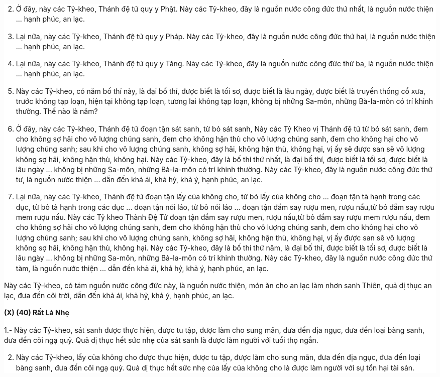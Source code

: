 2. Ở đây, này các Tỷ-kheo, Thánh đệ tử quy y Phật. Này các Tỷ-kheo, đây là nguồn nước công đức thứ
nhất, là nguồn nước thiện ... hạnh phúc, an lạc.

3. Lại nữa, này các Tỷ-kheo, Thánh đệ tử quy y Pháp. Này các Tỷ-kheo, đây là nguồn nước công đức
thứ hai, là nguồn nước thiện ... hạnh phúc, an lạc.

4. Lại nữa, này các Tỷ-kheo, Thánh đệ tử quy y Tăng. Này các Tỷ-kheo, đây là nguồn nước công đức
thứ ba, là nguồn nước thiện ... hạnh phúc, an lạc.

5. Này các Tỷ-kheo, có năm bố thí này, là đại bố thí, được biết là tối sơ, được biết là lâu ngày, được biết
là truyền thống cổ xưa, trước không tạp loạn, hiện tại không tạp loạn, tương lai không tạp loạn, không bị
những Sa-môn, những Bà-la-môn có trí khinh thường. Thế nào là năm?

6. Ở đây, này các Tỷ-kheo, Thánh đệ tử đoạn tận sát sanh, từ bỏ sát sanh, Này các Tỷ Kheo vị Thánh đệ
tử từ bỏ sát sanh, đem cho không sợ hãi cho vô lượng chúng sanh, đem cho không hận thù cho vô lượng
chúng sanh, đem cho không hại cho vô lượng chúng sanh; sau khi cho vô lượng chúng sanh, không sợ
hãi, không hận thù, không hại, vị ấy sẽ được san sẽ vô lượng không sợ hãi, không hận thù, không hại.
Này các Tỷ-kheo, đây là bố thí thứ nhất, là đại bố thí, được biết là tối sơ, được biết là lâu ngày ... không
bị những Sa-môn, những Bà-la-môn có trí khinh thường. Này các Tỷ-kheo, đây là nguồn nước công đức
thứ tư, là nguồn nước thiện ... dẫn đến khả ái, khả hỷ, khả ý, hạnh phúc, an lạc.

7. Lại nữa, này các Tỷ-kheo, Thánh đệ tử đoạn tận lấy của không cho, từ bỏ lấy của không cho ... đoạn
tận tà hạnh trong các dục, từ bỏ tà hạnh trong các dục ... đoạn tận nói láo, từ bỏ nói láo ... đoạn tận đắm
say rượu men, rượu nấu,từ bỏ đắm say rượu mem rượu nấu. Này các Tỷ kheo Thành Ðệ Tử đoạn tận
đắm say rượu men, rượu nấu,từ bỏ đắm say rượu mem rượu nấu, đem cho không sợ hãi cho vô lượng
chúng sanh, đem cho không hận thù cho vô lượng chúng sanh, đem cho không hại cho vô lượng chúng
sanh; sau khi cho vô lượng chúng sanh, không sợ hãi, không hận thù, không hại, vị ấy được san sẽ vô
lượng không sợ hãi, không hận thù, không hại. Này các Tỷ-kheo, đây là bố thí thứ năm, là đại bố thí,
được biết là tối sơ, được biết là lâu ngày ... không bị những Sa-môn, những Bà-la-môn có trí khinh
thường. Này các Tỷ-kheo, đây là nguồn nước công đức thứ tàm, là nguồn nước thiện ... dẫn đến khả ái,
khả hỷ, khả ý, hạnh phúc, an lạc.

Này các Tỷ-kheo, có tám nguồn nước công đức này, là nguồn nước thiện, món ăn cho an lạc làm nhơn
sanh Thiên, quả dị thục an lạc, đưa đến cõi trời, dẫn đến khả ái, khả hỷ, khả ý, hạnh phúc, an lạc.

**(X) (40) Rất Là Nhẹ**

1.- Này các Tỷ-kheo, sát sanh được thực hiện, được tu tập, được làm cho sung mãn, đưa đến địa ngục,
đưa đến loại bàng sanh, đưa đến cõi ngạ quỷ. Quả dị thục hết sức nhẹ của sát sanh là được làm người với
tuổi thọ ngắn.

2. Này các Tỷ-kheo, lấy của không cho được thực hiện, được tu tập, được làm cho sung mãn, đưa đến
địa ngục, đưa đến loại bàng sanh, đưa đến cõi ngạ quỷ. Quả dị thục hết sức nhẹ của lấy của không cho là
được làm người với sự tổn hại tài sản.
